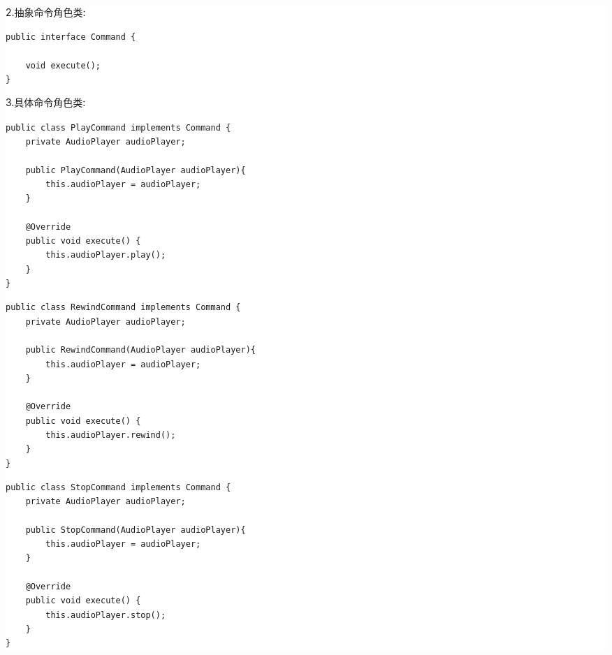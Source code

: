 2.抽象命令角色类:
```
public interface Command {

    void execute();
}
```

3.具体命令角色类:
```
public class PlayCommand implements Command {
    private AudioPlayer audioPlayer;

    public PlayCommand(AudioPlayer audioPlayer){
        this.audioPlayer = audioPlayer;
    }

    @Override
    public void execute() {
        this.audioPlayer.play();
    }
}
```

```
public class RewindCommand implements Command {
    private AudioPlayer audioPlayer;

    public RewindCommand(AudioPlayer audioPlayer){
        this.audioPlayer = audioPlayer;
    }

    @Override
    public void execute() {
        this.audioPlayer.rewind();
    }
}
```

```
public class StopCommand implements Command {
    private AudioPlayer audioPlayer;

    public StopCommand(AudioPlayer audioPlayer){
        this.audioPlayer = audioPlayer;
    }

    @Override
    public void execute() {
        this.audioPlayer.stop();
    }
}
```
